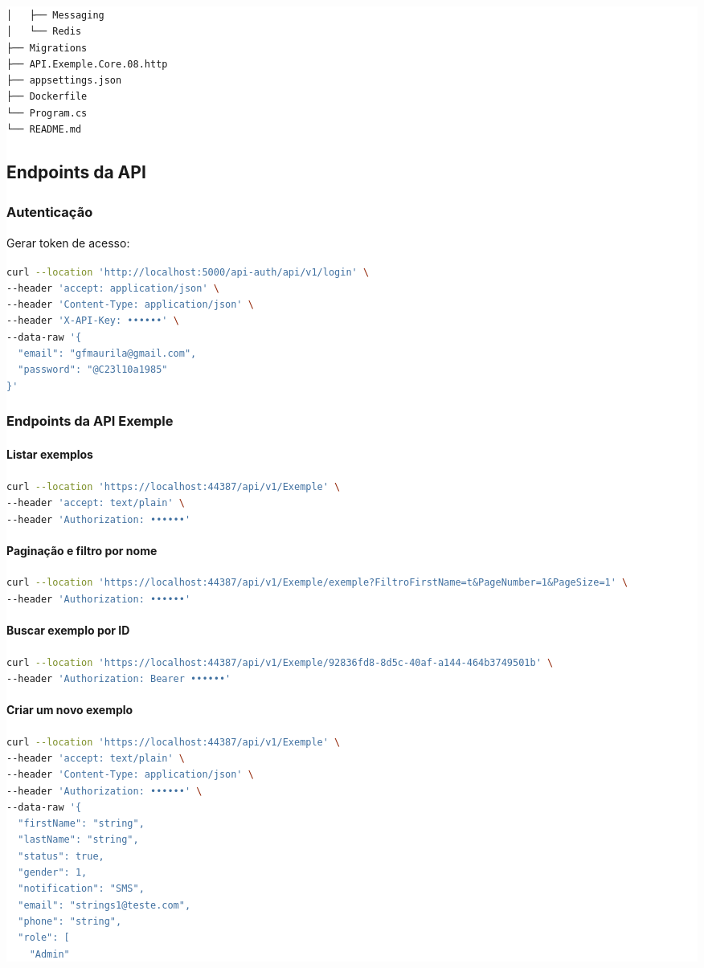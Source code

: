 ```
│   ├── Messaging
│   └── Redis
├── Migrations
├── API.Exemple.Core.08.http
├── appsettings.json
├── Dockerfile
└── Program.cs
└── README.md
```


## Endpoints da API

### Autenticação
Gerar token de acesso:
```sh
curl --location 'http://localhost:5000/api-auth/api/v1/login' \
--header 'accept: application/json' \
--header 'Content-Type: application/json' \
--header 'X-API-Key: ••••••' \
--data-raw '{
  "email": "gfmaurila@gmail.com",
  "password": "@C23l10a1985"
}'
```

### Endpoints da API Exemple

#### Listar exemplos
```sh
curl --location 'https://localhost:44387/api/v1/Exemple' \
--header 'accept: text/plain' \
--header 'Authorization: ••••••'
```

#### Paginação e filtro por nome
```sh
curl --location 'https://localhost:44387/api/v1/Exemple/exemple?FiltroFirstName=t&PageNumber=1&PageSize=1' \
--header 'Authorization: ••••••'
```

#### Buscar exemplo por ID
```sh
curl --location 'https://localhost:44387/api/v1/Exemple/92836fd8-8d5c-40af-a144-464b3749501b' \
--header 'Authorization: Bearer ••••••'
```

#### Criar um novo exemplo
```sh
curl --location 'https://localhost:44387/api/v1/Exemple' \
--header 'accept: text/plain' \
--header 'Content-Type: application/json' \
--header 'Authorization: ••••••' \
--data-raw '{
  "firstName": "string",
  "lastName": "string",
  "status": true,
  "gender": 1,
  "notification": "SMS",
  "email": "strings1@teste.com",
  "phone": "string",
  "role": [
    "Admin"
```